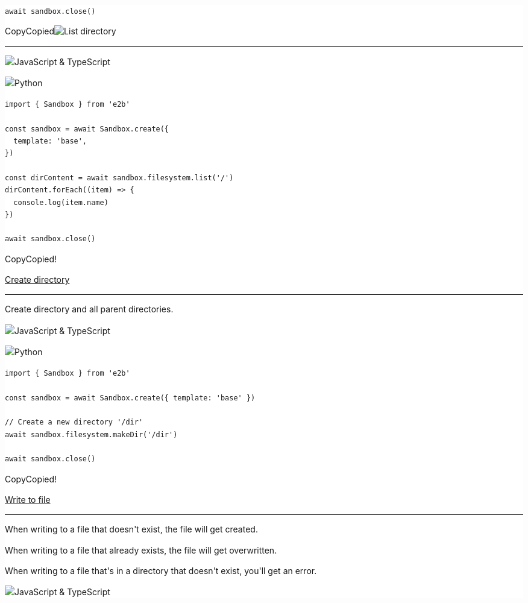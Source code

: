     await sandbox.close()
    

CopyCopied![List directory](#list-directory)

----------------------------------

![](/docs/_next/static/media/node.ffbff9e8.svg)JavaScript & TypeScript

![](/docs/_next/static/media/python.c624d255.svg)Python

    import { Sandbox } from 'e2b'
    
    const sandbox = await Sandbox.create({
      template: 'base',
    })
    
    const dirContent = await sandbox.filesystem.list('/') 
    dirContent.forEach((item) => {
      console.log(item.name)
    })
    
    await sandbox.close()
    

CopyCopied!

[Create directory](#create-directory)

--------------------------------------

Create directory and all parent directories.

![](/docs/_next/static/media/node.ffbff9e8.svg)JavaScript & TypeScript

![](/docs/_next/static/media/python.c624d255.svg)Python

    import { Sandbox } from 'e2b'
    
    const sandbox = await Sandbox.create({ template: 'base' })
    
    // Create a new directory '/dir'
    await sandbox.filesystem.makeDir('/dir') 
    
    await sandbox.close()
    

CopyCopied!

[Write to file](#write-to-file)

--------------------------------

When writing to a file that doesn't exist, the file will get created.

When writing to a file that already exists, the file will get overwritten.

When writing to a file that's in a directory that doesn't exist, you'll get an error.

![](/docs/_next/static/media/node.ffbff9e8.svg)JavaScript & TypeScript

